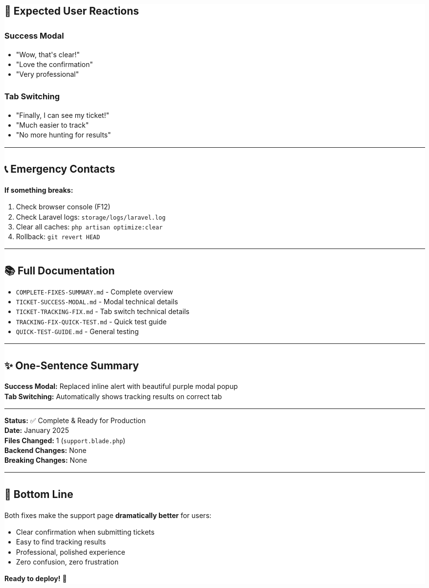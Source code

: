 
## 🎯 Expected User Reactions

### Success Modal
- "Wow, that's clear!"
- "Love the confirmation"
- "Very professional"

### Tab Switching
- "Finally, I can see my ticket!"
- "Much easier to track"
- "No more hunting for results"

---

## 📞 Emergency Contacts

**If something breaks:**
1. Check browser console (F12)
2. Check Laravel logs: `storage/logs/laravel.log`
3. Clear all caches: `php artisan optimize:clear`
4. Rollback: `git revert HEAD`

---

## 📚 Full Documentation

- `COMPLETE-FIXES-SUMMARY.md` - Complete overview
- `TICKET-SUCCESS-MODAL.md` - Modal technical details
- `TICKET-TRACKING-FIX.md` - Tab switch technical details
- `TRACKING-FIX-QUICK-TEST.md` - Quick test guide
- `QUICK-TEST-GUIDE.md` - General testing

---

## ✨ One-Sentence Summary

**Success Modal:** Replaced inline alert with beautiful purple modal popup  
**Tab Switching:** Automatically shows tracking results on correct tab

---

**Status:** ✅ Complete & Ready for Production  
**Date:** January 2025  
**Files Changed:** 1 (`support.blade.php`)  
**Backend Changes:** None  
**Breaking Changes:** None  

---

## 🎉 Bottom Line

Both fixes make the support page **dramatically better** for users:
- Clear confirmation when submitting tickets
- Easy to find tracking results
- Professional, polished experience
- Zero confusion, zero frustration

**Ready to deploy!** 🚀